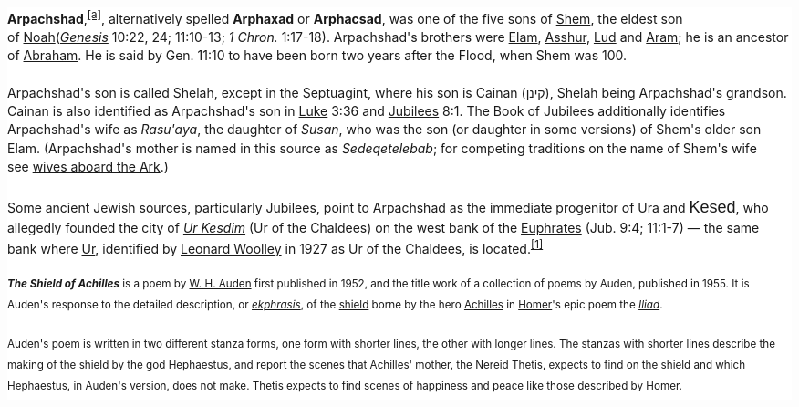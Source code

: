 <div><strong>Arpachshad</strong>,<sup class="gmail-m_-9146058409861873745gmail-reference" id="gmail-m_-9146058409861873745gmail-cite_ref-1"><a href="https://en.wikipedia.org/wiki/Arpachshad#cite_note-1" target="_blank">[a]</a></sup>, alternatively spelled&nbsp;<strong>Arphaxad</strong>&nbsp;or&nbsp;<strong>Arphacsad</strong>, was one of the five sons of&nbsp;<a href="https://en.wikipedia.org/wiki/Shem" target="_blank" title="Shem">Shem</a>, the eldest son of&nbsp;<a href="https://en.wikipedia.org/wiki/Noah" target="_blank" title="Noah">Noah</a>(<a href="https://en.wikipedia.org/wiki/Book_of_Genesis" target="_blank" title="Book of Genesis"><em>Genesis</em></a>&nbsp;10:22, 24; 11:10-13;&nbsp;<em>1 Chron.</em>&nbsp;1:17-18). Arpachshad&#39;s brothers were&nbsp;<a href="https://en.wikipedia.org/wiki/Biblical_Elam" target="_blank" title="Biblical Elam">Elam</a>,&nbsp;<a class="gmail-m_-9146058409861873745gmail-mw-redirect" href="https://en.wikipedia.org/wiki/Asshur" target="_blank" title="Asshur">Asshur</a>,&nbsp;<a class="gmail-m_-9146058409861873745gmail-mw-redirect" href="https://en.wikipedia.org/wiki/Lud_son_of_Shem" target="_blank" title="Lud son of Shem">Lud</a>&nbsp;and&nbsp;<a href="https://en.wikipedia.org/wiki/Aram,_son_of_Shem" target="_blank" title="Aram, son of Shem">Ara<wbr />m</a>; he is an ancestor of&nbsp;<a href="https://en.wikipedia.org/wiki/Abraham" target="_blank" title="Abraham">Abraham</a>. He is said by Gen. 11:10 to have been born two years after the Flood, when Shem was 100.<br />
<br />
Arpachshad&#39;s son is called&nbsp;<a class="gmail-m_-9146058409861873745gmail-mw-redirect" href="https://en.wikipedia.org/wiki/Salah_(Biblical_figure)" target="_blank" title="Salah (Biblical figure)">Shelah</a>, except in the&nbsp;<a href="https://en.wikipedia.org/wiki/Septuagint" target="_blank" title="Septuagint">Septuagint</a>, where his son is&nbsp;<a href="https://en.wikipedia.org/wiki/Cainan" target="_blank" title="Cainan">Cainan</a>&nbsp;(<span class="gmail-m_-9146058409861873745gmail-script-hebrew" dir="rtl">קינן</span>‬), Shelah being Arpachshad&#39;s grandson. Cainan is also identified as Arpachshad&#39;s son in&nbsp;<a href="https://en.wikipedia.org/wiki/Gospel_of_Luke" target="_blank" title="Gospel of Luke">Luke</a>&nbsp;3:36 and&nbsp;<a class="gmail-m_-9146058409861873745gmail-mw-redirect" href="https://en.wikipedia.org/wiki/Jubilees" target="_blank" title="Jubilees">Jubilees</a>&nbsp;8:1. The Book of Jubilees additionally identifies Arpachshad&#39;s wife as&nbsp;<em>Rasu&#39;aya</em>, the daughter of&nbsp;<em>Susan</em>, who was the son (or daughter in some versions) of Shem&#39;s older son Elam. (Arpachshad&#39;s mother is named in this source as&nbsp;<em>Sedeqetelebab</em>; for competing traditions on the name of Shem&#39;s wife see&nbsp;<a class="gmail-m_-9146058409861873745gmail-mw-redirect" href="https://en.wikipedia.org/wiki/Wives_aboard_the_Ark" target="_blank" title="Wives aboard the Ark">wives aboard the Ark</a>.)<br />
<br />
Some ancient Jewish sources, particularly Jubilees, point to Arpachshad as the immediate progenitor of Ura and&nbsp;<span style="font-family: &quot;arial black&quot; , sans-serif; font-size: large;">Kesed</span>, who allegedly founded the city of&nbsp;<em><a class="gmail-m_-9146058409861873745gmail-mw-redirect" href="https://en.wikipedia.org/wiki/Ur_Ka%C5%9Bdim" target="_blank" title="Ur Kaśdim">Ur Kesdim</a></em>&nbsp;(Ur of the Chaldees) on the west bank of the&nbsp;<a href="https://en.wikipedia.org/wiki/Euphrates" target="_blank" title="Euphrates">Euphrates</a>&nbsp;(Jub. 9:4; 11:1-7) &mdash; the same bank where&nbsp;<a href="https://en.wikipedia.org/wiki/Ur" target="_blank" title="Ur">Ur</a>, identified by&nbsp;<a href="https://en.wikipedia.org/wiki/Leonard_Woolley" target="_blank" title="Leonard Woolley">Leonard Woolley</a>&nbsp;in 1927 as Ur of the Chaldees, is located.<sup class="gmail-m_-9146058409861873745gmail-reference" id="gmail-m_-9146058409861873745gmail-cite_ref-2"><a href="https://en.wikipedia.org/wiki/Arpachshad#cite_note-2" target="_blank">[1]</a></sup><br />
<br />
<sup class="gmail-m_-9146058409861873745gmail-reference"><em><strong>The Shield of Achilles</strong></em>&nbsp;is a poem by&nbsp;<a href="https://en.wikipedia.org/wiki/W._H._Auden" target="_blank" title="W. H. Auden">W. H. Auden</a>&nbsp;first published in 1952, and the title work of a collection of poems by Auden, published in 1955. It is Auden&#39;s response to the detailed description, or&nbsp;<em><a href="https://en.wikipedia.org/wiki/Ekphrasis" target="_blank" title="Ekphrasis">ekphrasis</a></em>, of the&nbsp;<a href="https://en.wikipedia.org/wiki/Shield_of_Achilles" target="_blank" title="Shield of Achilles">shield</a>&nbsp;borne by the hero&nbsp;<a href="https://en.wikipedia.org/wiki/Achilles" target="_blank" title="Achilles">Achilles</a>&nbsp;in&nbsp;<a href="https://en.wikipedia.org/wiki/Homer" target="_blank" title="Homer">Homer</a>&#39;s epic poem the&nbsp;<em><a href="https://en.wikipedia.org/wiki/Iliad" target="_blank" title="Iliad">Iliad</a></em>.</sup><br />
<br />
<sup class="gmail-m_-9146058409861873745gmail-reference">Auden&#39;s poem is written in two different stanza forms, one form with shorter lines, the other with longer lines. The stanzas with shorter lines describe the making of the shield by the god&nbsp;<a href="https://en.wikipedia.org/wiki/Hephaestus" target="_blank" title="Hephaestus">Hephaestus</a>, and report the scenes that Achilles&#39; mother, the&nbsp;<a href="https://en.wikipedia.org/wiki/Nereid" target="_blank" title="Nereid">Nereid</a>&nbsp;<a href="https://en.wikipedia.org/wiki/Thetis" target="_blank" title="Thetis">Thetis</a>, expects to find on the shield and which Hephaestus, in Auden&#39;s version, does not make. Thetis expects to find scenes of happiness and peace like those described by Homer.</sup><br />